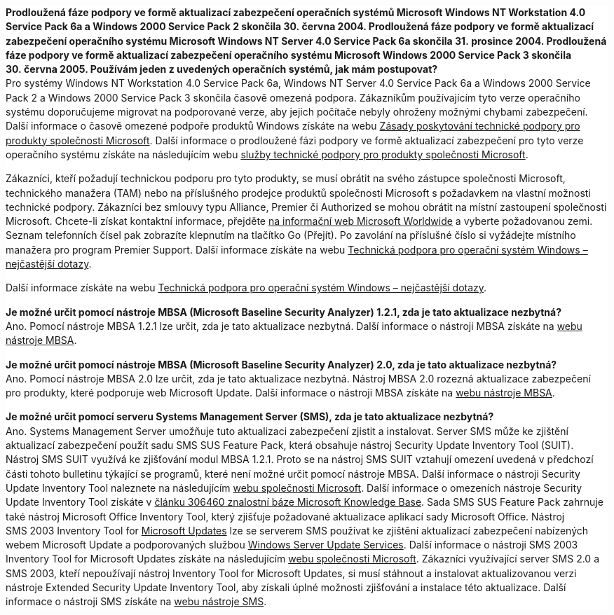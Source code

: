 **Prodloužená fáze podpory ve formě aktualizací zabezpečení operačních systémů Microsoft Windows NT Workstation 4.0 Service Pack 6a a Windows 2000 Service Pack 2 skončila 30. června 2004. Prodloužená fáze podpory ve formě aktualizací zabezpečení operačního systému Microsoft Windows NT Server 4.0 Service Pack 6a skončila 31. prosince 2004. Prodloužená fáze podpory ve formě aktualizací zabezpečení operačního systému Microsoft Windows 2000 Service Pack 3 skončila 30. června 2005. Používám jeden z uvedených operačních systémů, jak mám postupovat?**  
Pro systémy Windows NT Workstation 4.0 Service Pack 6a, Windows NT Server 4.0 Service Pack 6a a Windows 2000 Service Pack 2 a Windows 2000 Service Pack 3 skončila časově omezená podpora. Zákazníkům používajícím tyto verze operačního systému doporučujeme migrovat na podporované verze, aby jejich počítače nebyly ohroženy možnými chybami zabezpečení. Další informace o časově omezené podpoře produktů Windows získáte na webu [Zásady poskytování technické podpory pro produkty společnosti Microsoft](http://go.microsoft.com/fwlink/?linkid=21742). Další informace o prodloužené fázi podpory ve formě aktualizací zabezpečení pro tyto verze operačního systému získáte na následujícím webu [služby technické podpory pro produkty společnosti Microsoft](http://go.microsoft.com/fwlink/?linkid=33328).

Zákazníci, kteří požadují technickou podporu pro tyto produkty, se musí obrátit na svého zástupce společnosti Microsoft, technického manažera (TAM) nebo na příslušného prodejce produktů společnosti Microsoft s požadavkem na vlastní možnosti technické podpory. Zákazníci bez smlouvy typu Alliance, Premier či Authorized se mohou obrátit na místní zastoupení společnosti Microsoft. Chcete-li získat kontaktní informace, přejděte [na informační web Microsoft Worldwide](http://go.microsoft.com/fwlink/?linkid=33329) a vyberte požadovanou zemi. Seznam telefonních čísel pak zobrazíte klepnutím na tlačítko Go (Přejít). Po zavolání na příslušné číslo si vyžádejte místního manažera pro program Premier Support. Další informace získáte na webu [Technická podpora pro operační systém Windows – nejčastější dotazy](http://go.microsoft.com/fwlink/?linkid=33330).

Další informace získáte na webu [Technická podpora pro operační systém Windows – nejčastější dotazy](http://go.microsoft.com/fwlink/?linkid=33330).

**Je možné určit pomocí nástroje MBSA (Microsoft Baseline Security Analyzer) 1.2.1, zda je tato aktualizace nezbytná?**  
Ano. Pomocí nástroje MBSA 1.2.1 lze určit, zda je tato aktualizace nezbytná. Další informace o nástroji MBSA získáte na [webu nástroje MBSA](http://go.microsoft.com/fwlink/?linkid=21134).

**Je možné určit pomocí nástroje MBSA (Microsoft Baseline Security Analyzer) 2.0, zda je tato aktualizace nezbytná?**  
Ano. Pomocí nástroje MBSA 2.0 lze určit, zda je tato aktualizace nezbytná. Nástroj MBSA 2.0 rozezná aktualizace zabezpečení pro produkty, které podporuje web Microsoft Update. Další informace o nástroji MBSA získáte na [webu nástroje MBSA](http://go.microsoft.com/fwlink/?linkid=21134).

**Je možné určit pomocí serveru Systems Management Server (SMS), zda je tato aktualizace nezbytná?**  
Ano. Systems Management Server umožňuje tuto aktualizaci zabezpečení zjistit a instalovat.
Server SMS může ke zjištění aktualizací zabezpečení použít sadu SMS SUS Feature Pack, která obsahuje nástroj Security Update Inventory Tool (SUIT). Nástroj SMS SUIT využívá ke zjišťování modul MBSA 1.2.1. Proto se na nástroj SMS SUIT vztahují omezení uvedená v předchozí části tohoto bulletinu týkající se programů, které není možné určit pomocí nástroje MBSA.
Další informace o nástroji Security Update Inventory Tool naleznete na následujícím [webu společnosti Microsoft](http://www.microsoft.com/smserver/downloads/2003/featurepacks/suspack). Další informace o omezeních nástroje Security Update Inventory Tool získáte v [článku 306460 znalostní báze Microsoft Knowledge Base](http://support.microsoft.com/kb/306460).
Sada SMS SUS Feature Pack zahrnuje také nástroj Microsoft Office Inventory Tool, který zjišťuje požadované aktualizace aplikací sady Microsoft Office.
Nástroj SMS 2003 Inventory Tool for [Microsoft Updates](http://update.microsoft.com/microsoftupdate) lze se serverem SMS používat ke zjištění aktualizací zabezpečení nabízených webem Microsoft Update a podporovaných službou [Windows Server Update Services](http://go.microsoft.com/fwlink/?linkid=50120). Další informace o nástroji SMS 2003 Inventory Tool for Microsoft Updates získáte na následujícím [webu společnosti Microsoft](http://go.microsoft.com/fwlink/?linkid=50757).
Zákazníci využívající server SMS 2.0 a SMS 2003, kteří nepoužívají nástroj Inventory Tool for Microsoft Updates, si musí stáhnout a instalovat aktualizovanou verzi nástroje Extended Security Update Inventory Tool, aby získali úplné možnosti zjišťování a instalace této aktualizace.
Další informace o nástroji SMS získáte na [webu nástroje SMS](http://go.microsoft.com/fwlink/?linkid=21158).
